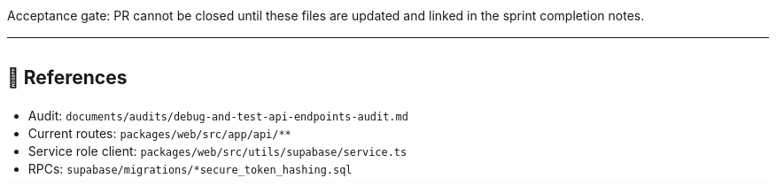 Acceptance gate: PR cannot be closed until these files are updated and linked in the sprint completion notes.

---

## 🔗 References

- Audit: `documents/audits/debug-and-test-api-endpoints-audit.md`
- Current routes: `packages/web/src/app/api/**`
- Service role client: `packages/web/src/utils/supabase/service.ts`
- RPCs: `supabase/migrations/*secure_token_hashing.sql`
